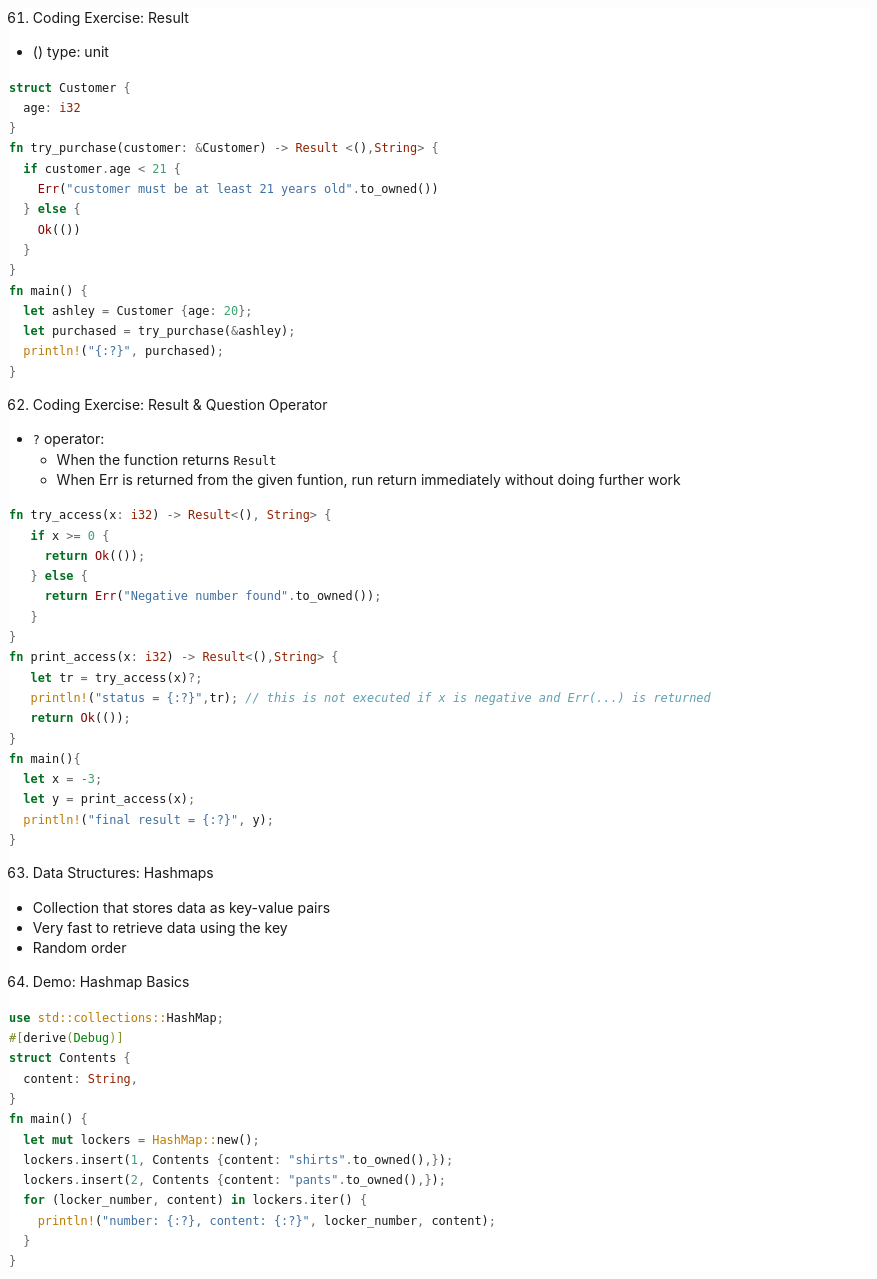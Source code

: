 61. Coding Exercise: Result
- () type: unit
```rs
struct Customer {
  age: i32
}
fn try_purchase(customer: &Customer) -> Result <(),String> {
  if customer.age < 21 {
    Err("customer must be at least 21 years old".to_owned())
  } else {
    Ok(())
  }
}
fn main() {
  let ashley = Customer {age: 20};
  let purchased = try_purchase(&ashley);
  println!("{:?}", purchased);
}
```

62. Coding Exercise: Result & Question Operator
- `?` operator: 
  - When the function returns `Result`
  - When Err is returned from the given funtion, run return immediately without doing further work
```rs
fn try_access(x: i32) -> Result<(), String> {
   if x >= 0 {
     return Ok(());
   } else {
     return Err("Negative number found".to_owned());
   }
}
fn print_access(x: i32) -> Result<(),String> {
   let tr = try_access(x)?;
   println!("status = {:?}",tr); // this is not executed if x is negative and Err(...) is returned
   return Ok(());
}
fn main(){
  let x = -3;
  let y = print_access(x);
  println!("final result = {:?}", y);
}
```

63. Data Structures: Hashmaps
- Collection that stores data as key-value pairs
- Very fast to retrieve data using the key
- Random order

64. Demo: Hashmap Basics
```rs
use std::collections::HashMap;
#[derive(Debug)]
struct Contents {
  content: String,
}
fn main() {
  let mut lockers = HashMap::new();
  lockers.insert(1, Contents {content: "shirts".to_owned(),});
  lockers.insert(2, Contents {content: "pants".to_owned(),});
  for (locker_number, content) in lockers.iter() {
    println!("number: {:?}, content: {:?}", locker_number, content);
  }
}
```
